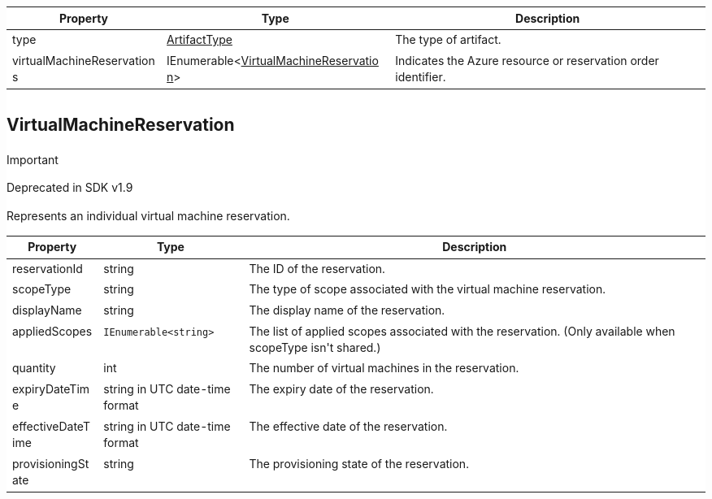| Property                    | Type                                                                 | Description           |
|-----------------------------|----------------------------------------------------------------------|-----------------------|
| type                        | [ArtifactType](#artifacttype)                                        | The type of artifact. |
| virtualMachineReservations  | IEnumerable<[VirtualMachineReservation](#virtualmachinereservation)> | Indicates the Azure resource or reservation order identifier. |

## VirtualMachineReservation

> [!IMPORTANT]
> Deprecated in SDK v1.9

Represents an individual virtual machine reservation.

|     Property      |              Type              |                                                Description                                                 |
|-------------------|--------------------------------|------------------------------------------------------------------------------------------------------------|
|   reservationId   |             string             |                                         The ID of the reservation.                                         |
|     scopeType     |             string             |                     The type of scope associated with the virtual machine reservation.                     |
|    displayName    |             string             |                                    The display name of the reservation.                                    |
|   appliedScopes   |      `IEnumerable<string>`       | The list of applied scopes associated with the reservation. (Only available when scopeType isn't shared.) |
|     quantity      |              int               |                             The number of virtual machines in the reservation.                             |
|  expiryDateTime   | string in UTC date-time format |                                    The expiry date of the reservation.                                     |
| effectiveDateTime | string in UTC date-time format |                                   The effective date of the reservation.                                   |
| provisioningState |             string             |                                 The provisioning state of the reservation.                                 |
